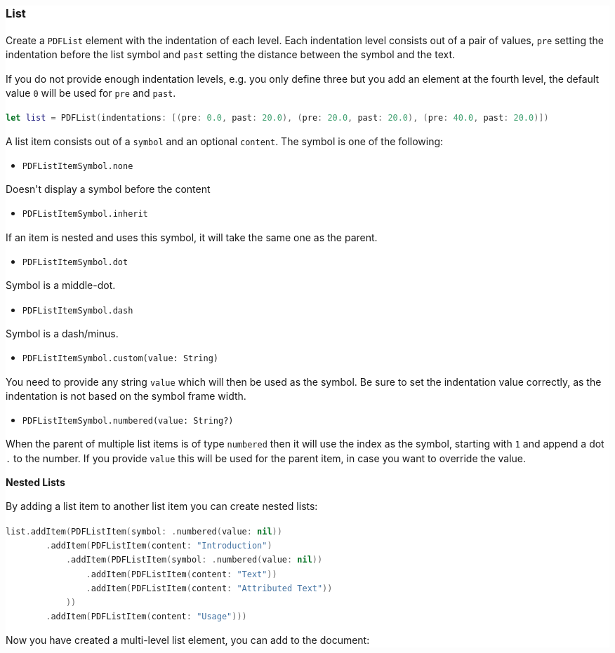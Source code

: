 ### List

Create a `PDFList` element with the indentation of each level. Each indentation level consists out of a pair of values, `pre` setting the indentation before the list symbol and `past` setting the distance between the symbol and the text.

If you do not provide enough indentation levels, e.g. you only define three but you add an element at the fourth level, the default value `0` will be used for `pre` and `past`.

```swift
let list = PDFList(indentations: [(pre: 0.0, past: 20.0), (pre: 20.0, past: 20.0), (pre: 40.0, past: 20.0)])
```

A list item consists out of a `symbol` and an optional `content`. The symbol is one of the following:

- `PDFListItemSymbol.none`

Doesn't display a symbol before the content

- `PDFListItemSymbol.inherit`

If an item is nested and uses this symbol, it will take the same one as the parent.

- `PDFListItemSymbol.dot`

Symbol is a middle-dot.

- `PDFListItemSymbol.dash`

Symbol is a dash/minus.

- `PDFListItemSymbol.custom(value: String)`

You need to provide any string `value` which will then be used as the symbol. Be sure to set the indentation value correctly, as the indentation is not based on the symbol frame width.

- `PDFListItemSymbol.numbered(value: String?)`

When the parent of multiple list items is of type `numbered` then it will use the index as the symbol, starting with `1` and append a dot `.` to the number.
If you provide `value` this will be used for the parent item, in case you want to override the value.

**Nested Lists**

By adding a list item to another list item you can create nested lists:

```swift
list.addItem(PDFListItem(symbol: .numbered(value: nil))
        .addItem(PDFListItem(content: "Introduction")
            .addItem(PDFListItem(symbol: .numbered(value: nil))
                .addItem(PDFListItem(content: "Text"))
                .addItem(PDFListItem(content: "Attributed Text"))
            ))
        .addItem(PDFListItem(content: "Usage")))
```

Now you have created a multi-level list element, you can add to the document:
